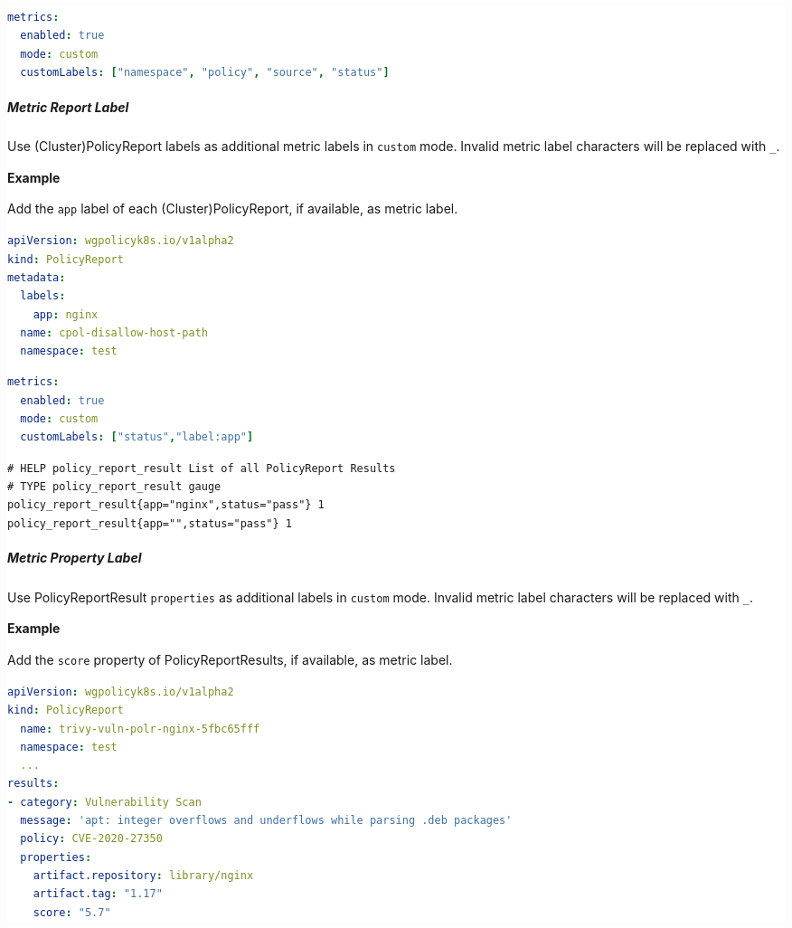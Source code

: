 ```yaml [values.yaml]
metrics:
  enabled: true
  mode: custom
  customLabels: ["namespace", "policy", "source", "status"]
```

##### Metric Report Label

Use (Cluster)PolicyReport labels as additional metric labels in `custom` mode. Invalid metric label characters will be replaced with `_`.

__Example__

Add the `app` label of each (Cluster)PolicyReport, if available, as metric label.

```yaml [policy-report]
apiVersion: wgpolicyk8s.io/v1alpha2
kind: PolicyReport
metadata:
  labels:
    app: nginx
  name: cpol-disallow-host-path
  namespace: test
```

```yaml [values.yaml]
metrics:
  enabled: true
  mode: custom
  customLabels: ["status","label:app"]
```

```
# HELP policy_report_result List of all PolicyReport Results
# TYPE policy_report_result gauge
policy_report_result{app="nginx",status="pass"} 1
policy_report_result{app="",status="pass"} 1
```

##### Metric Property Label

Use PolicyReportResult `properties` as additional labels in `custom` mode. Invalid metric label characters will be replaced with `_`.

__Example__

Add the `score` property of PolicyReportResults, if available, as metric label.

```yaml [policy-report]
apiVersion: wgpolicyk8s.io/v1alpha2
kind: PolicyReport
  name: trivy-vuln-polr-nginx-5fbc65fff
  namespace: test
  ...
results:
- category: Vulnerability Scan
  message: 'apt: integer overflows and underflows while parsing .deb packages'
  policy: CVE-2020-27350
  properties:
    artifact.repository: library/nginx
    artifact.tag: "1.17"
    score: "5.7"
```

